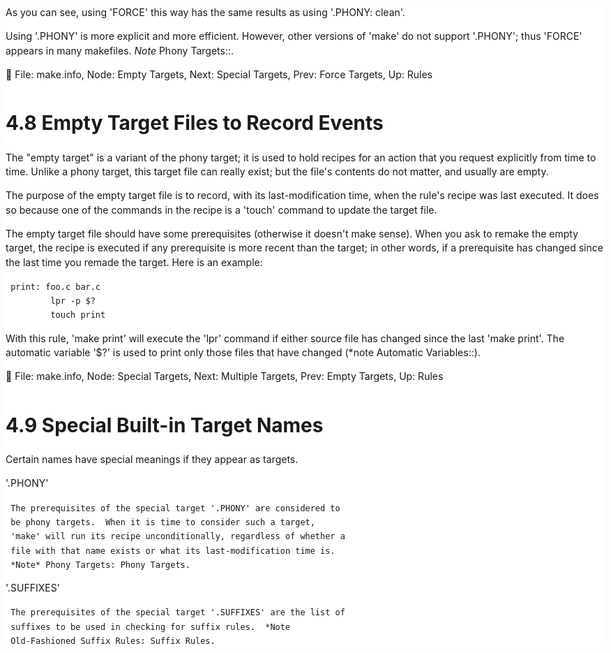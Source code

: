    As you can see, using 'FORCE' this way has the same results as using
'.PHONY: clean'.

   Using '.PHONY' is more explicit and more efficient.  However, other
versions of 'make' do not support '.PHONY'; thus 'FORCE' appears in many
makefiles.  *Note* Phony Targets::.


File: make.info,  Node: Empty Targets,  Next: Special Targets,  Prev: Force Targets,  Up: Rules

4.8 Empty Target Files to Record Events
=======================================

The "empty target" is a variant of the phony target; it is used to hold
recipes for an action that you request explicitly from time to time.
Unlike a phony target, this target file can really exist; but the file's
contents do not matter, and usually are empty.

   The purpose of the empty target file is to record, with its
last-modification time, when the rule's recipe was last executed.  It
does so because one of the commands in the recipe is a 'touch' command
to update the target file.

   The empty target file should have some prerequisites (otherwise it
doesn't make sense).  When you ask to remake the empty target, the
recipe is executed if any prerequisite is more recent than the target;
in other words, if a prerequisite has changed since the last time you
remade the target.  Here is an example:

     print: foo.c bar.c
             lpr -p $?
             touch print

With this rule, 'make print' will execute the 'lpr' command if either
source file has changed since the last 'make print'.  The automatic
variable '$?' is used to print only those files that have changed (*note
Automatic Variables::).


File: make.info,  Node: Special Targets,  Next: Multiple Targets,  Prev: Empty Targets,  Up: Rules

4.9 Special Built-in Target Names
=================================

Certain names have special meanings if they appear as targets.

'.PHONY'

     The prerequisites of the special target '.PHONY' are considered to
     be phony targets.  When it is time to consider such a target,
     'make' will run its recipe unconditionally, regardless of whether a
     file with that name exists or what its last-modification time is.
     *Note* Phony Targets: Phony Targets.

'.SUFFIXES'

     The prerequisites of the special target '.SUFFIXES' are the list of
     suffixes to be used in checking for suffix rules.  *Note
     Old-Fashioned Suffix Rules: Suffix Rules.
